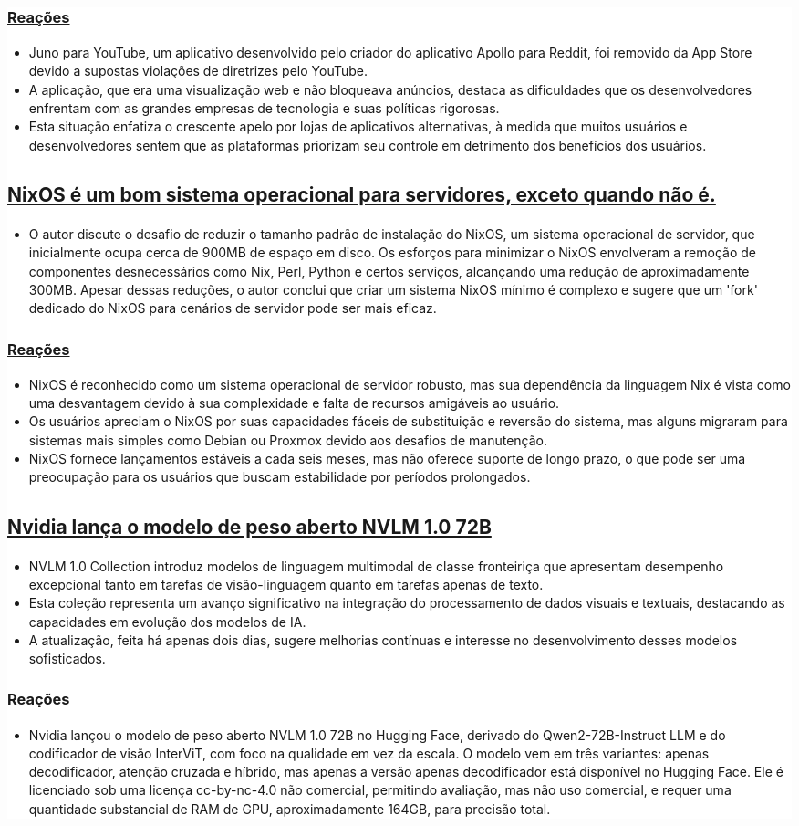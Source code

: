 ### [Reações](https://news.ycombinator.com/item?id=41714285)

- Juno para YouTube, um aplicativo desenvolvido pelo criador do aplicativo Apollo para Reddit, foi removido da App Store devido a supostas violações de diretrizes pelo YouTube.
- A aplicação, que era uma visualização web e não bloqueava anúncios, destaca as dificuldades que os desenvolvedores enfrentam com as grandes empresas de tecnologia e suas políticas rigorosas.
- Esta situação enfatiza o crescente apelo por lojas de aplicativos alternativas, à medida que muitos usuários e desenvolvedores sentem que as plataformas priorizam seu controle em detrimento dos benefícios dos usuários.

## [NixOS é um bom sistema operacional para servidores, exceto quando não é.](https://sidhion.com/blog/posts/nixos_server_issues/)

- O autor discute o desafio de reduzir o tamanho padrão de instalação do NixOS, um sistema operacional de servidor, que inicialmente ocupa cerca de 900MB de espaço em disco. Os esforços para minimizar o NixOS envolveram a remoção de componentes desnecessários como Nix, Perl, Python e certos serviços, alcançando uma redução de aproximadamente 300MB. Apesar dessas reduções, o autor conclui que criar um sistema NixOS mínimo é complexo e sugere que um 'fork' dedicado do NixOS para cenários de servidor pode ser mais eficaz.

### [Reações](https://news.ycombinator.com/item?id=41717050)

- NixOS é reconhecido como um sistema operacional de servidor robusto, mas sua dependência da linguagem Nix é vista como uma desvantagem devido à sua complexidade e falta de recursos amigáveis ao usuário.
- Os usuários apreciam o NixOS por suas capacidades fáceis de substituição e reversão do sistema, mas alguns migraram para sistemas mais simples como Debian ou Proxmox devido aos desafios de manutenção.
- NixOS fornece lançamentos estáveis a cada seis meses, mas não oferece suporte de longo prazo, o que pode ser uma preocupação para os usuários que buscam estabilidade por períodos prolongados.

## [Nvidia lança o modelo de peso aberto NVLM 1.0 72B](https://huggingface.co/nvidia/NVLM-D-72B)

- NVLM 1.0 Collection introduz modelos de linguagem multimodal de classe fronteiriça que apresentam desempenho excepcional tanto em tarefas de visão-linguagem quanto em tarefas apenas de texto.
- Esta coleção representa um avanço significativo na integração do processamento de dados visuais e textuais, destacando as capacidades em evolução dos modelos de IA.
- A atualização, feita há apenas dois dias, sugere melhorias contínuas e interesse no desenvolvimento desses modelos sofisticados.

### [Reações](https://news.ycombinator.com/item?id=41716975)

- Nvidia lançou o modelo de peso aberto NVLM 1.0 72B no Hugging Face, derivado do Qwen2-72B-Instruct LLM e do codificador de visão InterViT, com foco na qualidade em vez da escala. O modelo vem em três variantes: apenas decodificador, atenção cruzada e híbrido, mas apenas a versão apenas decodificador está disponível no Hugging Face. Ele é licenciado sob uma licença cc-by-nc-4.0 não comercial, permitindo avaliação, mas não uso comercial, e requer uma quantidade substancial de RAM de GPU, aproximadamente 164GB, para precisão total.
